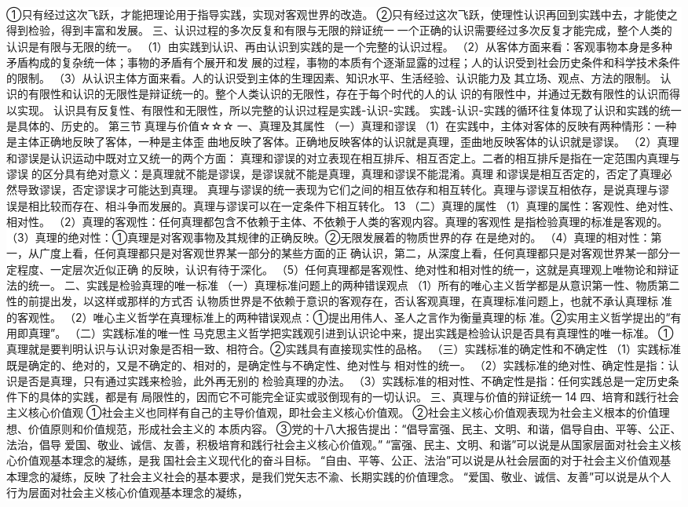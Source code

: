 ①只有经过这次飞跃，才能把理论用于指导实践，实现对客观世界的改造。
②只有经过这次飞跃，使理性认识再回到实践中去，才能使之得到检验，得到丰富和发展。
三、认识过程的多次反复和有限与无限的辩证统一
一个正确的认识需要经过多次反复才能完成，整个人类的认识是有限与无限的统一。
（1）由实践到认识、再由认识到实践的是一个完整的认识过程。
（2）从客体方面来看：客观事物本身是多种矛盾构成的复杂统一体；事物的矛盾有个展开和发
展的过程，事物的本质有个逐渐显露的过程；人的认识受到社会历史条件和科学技术条件的限制。
（3）从认识主体方面来看。人的认识受到主体的生理因素、知识水平、生活经验、认识能力及
其立场、观点、方法的限制。
认识的有限性和认识的无限性是辩证统一的。整个人类认识的无限性，存在于每个时代的人的认
识的有限性中，并通过无数有限性的认识而得以实现。
认识具有反复性、有限性和无限性，所以完整的认识过程是实践-认识-实践。
实践-认识-实践的循环往复体现了认识和实践的统一是具体的、历史的。
第三节 真理与价值☆☆☆ 一、真理及其属性
（一）真理和谬误
（1）在实践中，主体对客体的反映有两种情形：一种是主体正确地反映了客体，一种是主体歪
曲地反映了客体。正确地反映客体的认识就是真理，歪曲地反映客体的认识就是谬误。
（2）真理和谬误是认识运动中既对立又统一的两个方面：
真理和谬误的对立表现在相互排斥、相互否定上。二者的相互排斥是指在一定范围内真理与谬误
的区分具有绝对意义：是真理就不能是谬误，是谬误就不能是真理，真理和谬误不能混淆。真理
和谬误是相互否定的，否定了真理必然导致谬误，否定谬误才可能达到真理。
真理与谬误的统一表现为它们之间的相互依存和相互转化。真理与谬误互相依存，是说真理与谬
误是相比较而存在、相斗争而发展的。真理与谬误可以在一定条件下相互转化。
13
（二）真理的属性
（1）真理的属性：客观性、绝对性、相对性。
（2）真理的客观性：任何真理都包含不依赖于主体、不依赖于人类的客观内容。真理的客观性
是指检验真理的标准是客观的。
（3）真理的绝对性：①真理是对客观事物及其规律的正确反映。②无限发展着的物质世界的存
在是绝对的。
（4）真理的相对性：第一，从广度上看，任何真理都只是对客观世界某一部分的某些方面的正
确认识，第二，从深度上看，任何真理都只是对客观世界某一部分一定程度、一定层次近似正确
的反映，认识有待于深化。
（5）任何真理都是客观性、绝对性和相对性的统一，这就是真理观上唯物论和辩证法的统一。
二、实践是检验真理的唯一标准
（一）真理标准问题上的两种错误观点
（1）所有的唯心主义哲学都是从意识第一性、物质第二性的前提出发，以这样或那样的方式否
认物质世界是不依赖于意识的客观存在，否认客观真理，在真理标准问题上，也就不承认真理标
准的客观性。
（2）唯心主义哲学在真理标准上的两种错误观点：①提出用伟人、圣人之言作为衡量真理的标
准。②实用主义哲学提出的“有用即真理”。
（二）实践标准的唯一性
马克思主义哲学把实践观引进到认识论中来，提出实践是检验认识是否具有真理性的唯一标准。
①真理就是要判明认识与认识对象是否相一致、相符合。②实践具有直接现实性的品格。
（三）实践标准的确定性和不确定性
（1）实践标准既是确定的、绝对的，又是不确定的、相对的，是确定性与不确定性、绝对性与
相对性的统一。
（2）实践标准的绝对性、确定性是指：认识是否是真理，只有通过实践来检验，此外再无别的
检验真理的办法。
（3）实践标准的相对性、不确定性是指：任何实践总是一定历史条件下的具体的实践，都是有
局限性的，因而它不可能完全证实或驳倒现有的一切认识。
三、真理与价值的辩证统一
14
四、培育和践行社会主义核心价值观
①社会主义也同样有自己的主导价值观，即社会主义核心价值观。
②社会主义核心价值观表现为社会主义根本的价值理想、价值原则和价值规范，形成社会主义的
本质内容。
③党的十八大报告提出：“倡导富强、民主、文明、和谐，倡导自由、平等、公正、法治，倡导
爱国、敬业、诚信、友善，积极培育和践行社会主义核心价值观。”
“富强、民主、文明、和谐”可以说是从国家层面对社会主义核心价值观基本理念的凝练，是我
国社会主义现代化的奋斗目标。
“自由、平等、公正、法治”可以说是从社会层面的对于社会主义价值观基本理念的凝练，反映
了社会主义社会的基本要求，是我们党矢志不渝、长期实践的价值理念。
“爱国、敬业、诚信、友善”可以说是从个人行为层面对社会主义核心价值观基本理念的凝练，